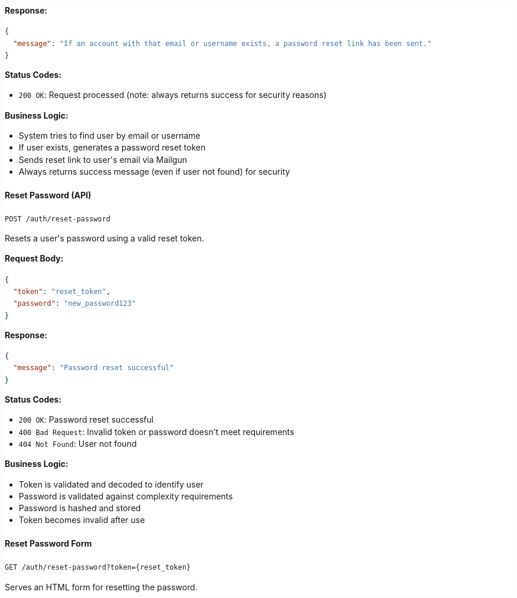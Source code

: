 **Response:**
```json
{
  "message": "If an account with that email or username exists, a password reset link has been sent."
}
```

**Status Codes:**
- `200 OK`: Request processed (note: always returns success for security reasons)

**Business Logic:**
- System tries to find user by email or username
- If user exists, generates a password reset token
- Sends reset link to user's email via Mailgun
- Always returns success message (even if user not found) for security

#### Reset Password (API)

```
POST /auth/reset-password
```

Resets a user's password using a valid reset token.

**Request Body:**
```json
{
  "token": "reset_token",
  "password": "new_password123"
}
```

**Response:**
```json
{
  "message": "Password reset successful"
}
```

**Status Codes:**
- `200 OK`: Password reset successful
- `400 Bad Request`: Invalid token or password doesn't meet requirements
- `404 Not Found`: User not found

**Business Logic:**
- Token is validated and decoded to identify user
- Password is validated against complexity requirements
- Password is hashed and stored
- Token becomes invalid after use

#### Reset Password Form

```
GET /auth/reset-password?token={reset_token}
```

Serves an HTML form for resetting the password.
